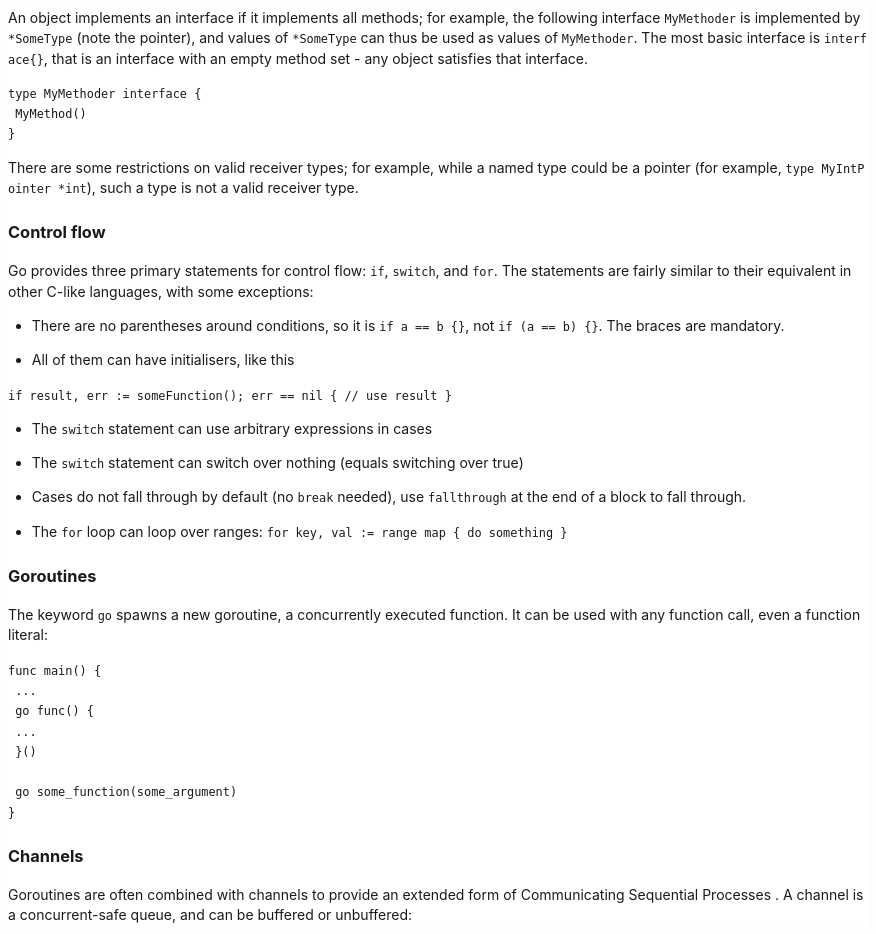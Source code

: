 An object implements an interface if it implements all methods; for example, the following interface `MyMethoder` is implemented by `*SomeType` (note the pointer), and values of `*SomeType` can thus be used as values of `MyMethoder`. The most basic interface is `interface{}`, that is an interface with an empty method set - any object satisfies that interface.

```
type MyMethoder interface {
 MyMethod()
}
```

There are some restrictions on valid receiver types; for example, while a named type could be a pointer (for example, `type MyIntPointer *int`), such a type is not a valid receiver type.

### Control flow

Go provides three primary statements for control flow: `if`, `switch`, and `for`. The statements are fairly similar to their equivalent in other C-like languages, with some exceptions:

  * There are no parentheses around conditions, so it is `if a == b {}`, not `if (a == b) {}`. The braces are mandatory.

  * All of them can have initialisers, like this

`if result, err := someFunction(); err == nil { // use result }`

  * The `switch` statement can use arbitrary expressions in cases

  * The `switch` statement can switch over nothing (equals switching over true)

  * Cases do not fall through by default (no `break` needed), use `fallthrough` at the end of a block to fall through.

  * The `for` loop can loop over ranges: `for key, val := range map { do something }`




### Goroutines

The keyword `go` spawns a new goroutine, a concurrently executed function. It can be used with any function call, even a function literal:

```
func main() {
 ...
 go func() {
 ...
 }()

 go some_function(some_argument)
}
```

### Channels

Goroutines are often combined with channels to provide an extended form of Communicating Sequential Processes . A channel is a concurrent-safe queue, and can be buffered or unbuffered:
